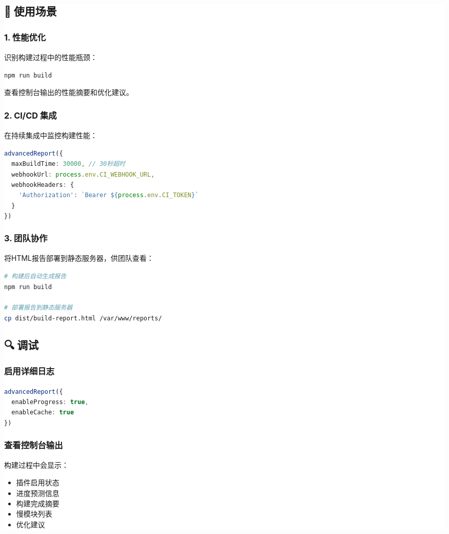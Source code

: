 ```typescript
```

## 🎯 使用场景

### 1. 性能优化

识别构建过程中的性能瓶颈：

```bash
npm run build
```

查看控制台输出的性能摘要和优化建议。

### 2. CI/CD 集成

在持续集成中监控构建性能：

```typescript
advancedReport({
  maxBuildTime: 30000, // 30秒超时
  webhookUrl: process.env.CI_WEBHOOK_URL,
  webhookHeaders: {
    'Authorization': `Bearer ${process.env.CI_TOKEN}`
  }
})
```

### 3. 团队协作

将HTML报告部署到静态服务器，供团队查看：

```bash
# 构建后自动生成报告
npm run build

# 部署报告到静态服务器
cp dist/build-report.html /var/www/reports/
```

## 🔍 调试

### 启用详细日志

```typescript
advancedReport({
  enableProgress: true,
  enableCache: true
})
```

### 查看控制台输出

构建过程中会显示：
- 插件启用状态
- 进度预测信息
- 构建完成摘要
- 慢模块列表
- 优化建议
